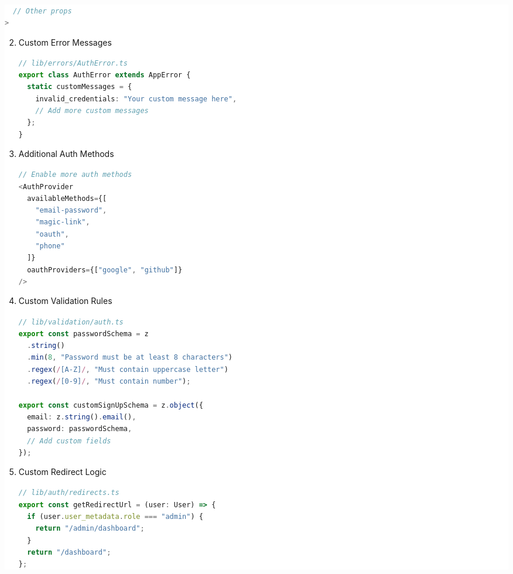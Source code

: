    ```typescript
     // Other props
   >
   ```

2. Custom Error Messages

   ```typescript
   // lib/errors/AuthError.ts
   export class AuthError extends AppError {
     static customMessages = {
       invalid_credentials: "Your custom message here",
       // Add more custom messages
     };
   }
   ```

3. Additional Auth Methods

   ```typescript
   // Enable more auth methods
   <AuthProvider
     availableMethods={[
       "email-password",
       "magic-link",
       "oauth",
       "phone"
     ]}
     oauthProviders={["google", "github"]}
   />
   ```

4. Custom Validation Rules

   ```typescript
   // lib/validation/auth.ts
   export const passwordSchema = z
     .string()
     .min(8, "Password must be at least 8 characters")
     .regex(/[A-Z]/, "Must contain uppercase letter")
     .regex(/[0-9]/, "Must contain number");

   export const customSignUpSchema = z.object({
     email: z.string().email(),
     password: passwordSchema,
     // Add custom fields
   });
   ```

5. Custom Redirect Logic
   ```typescript
   // lib/auth/redirects.ts
   export const getRedirectUrl = (user: User) => {
     if (user.user_metadata.role === "admin") {
       return "/admin/dashboard";
     }
     return "/dashboard";
   };
   ```
